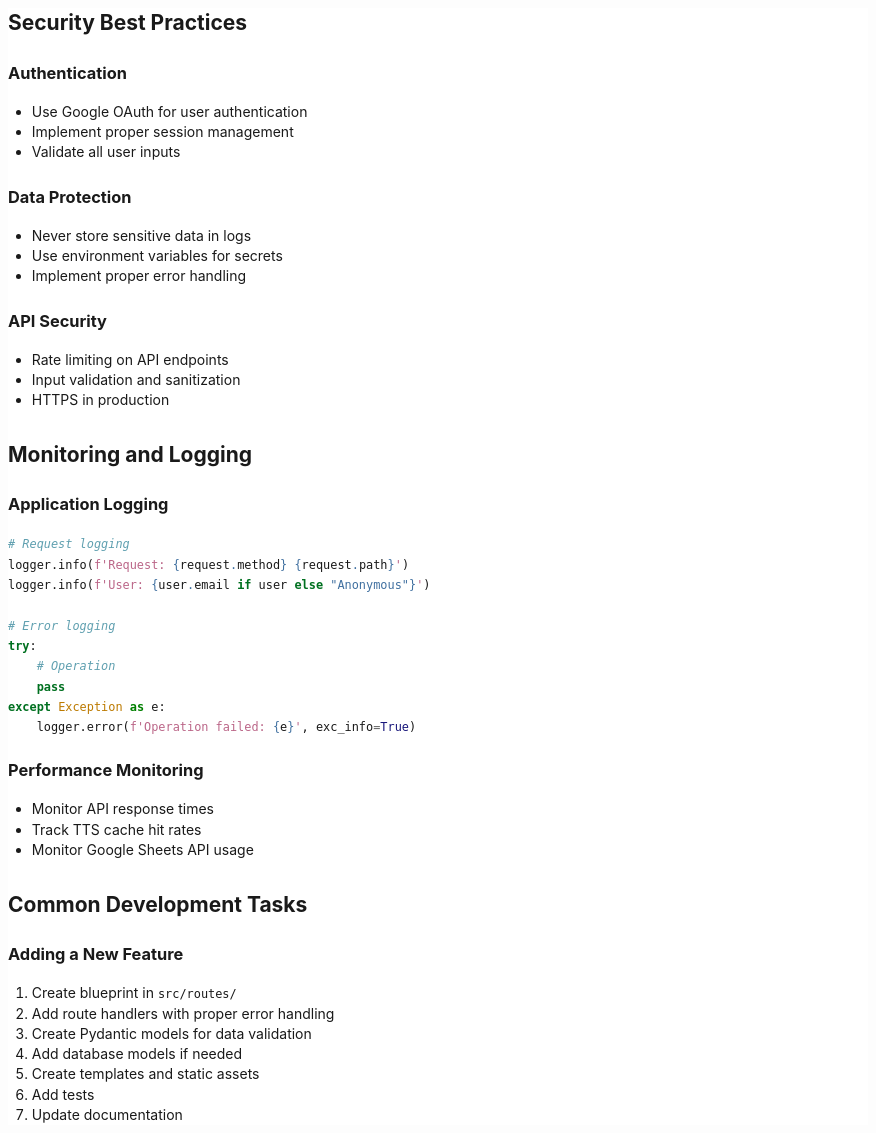 ## Security Best Practices

### Authentication
- Use Google OAuth for user authentication
- Implement proper session management
- Validate all user inputs

### Data Protection
- Never store sensitive data in logs
- Use environment variables for secrets
- Implement proper error handling

### API Security
- Rate limiting on API endpoints
- Input validation and sanitization
- HTTPS in production

## Monitoring and Logging

### Application Logging
```python
# Request logging
logger.info(f'Request: {request.method} {request.path}')
logger.info(f'User: {user.email if user else "Anonymous"}')

# Error logging
try:
    # Operation
    pass
except Exception as e:
    logger.error(f'Operation failed: {e}', exc_info=True)
```

### Performance Monitoring
- Monitor API response times
- Track TTS cache hit rates
- Monitor Google Sheets API usage

## Common Development Tasks

### Adding a New Feature
1. Create blueprint in `src/routes/`
2. Add route handlers with proper error handling
3. Create Pydantic models for data validation
4. Add database models if needed
5. Create templates and static assets
6. Add tests
7. Update documentation
